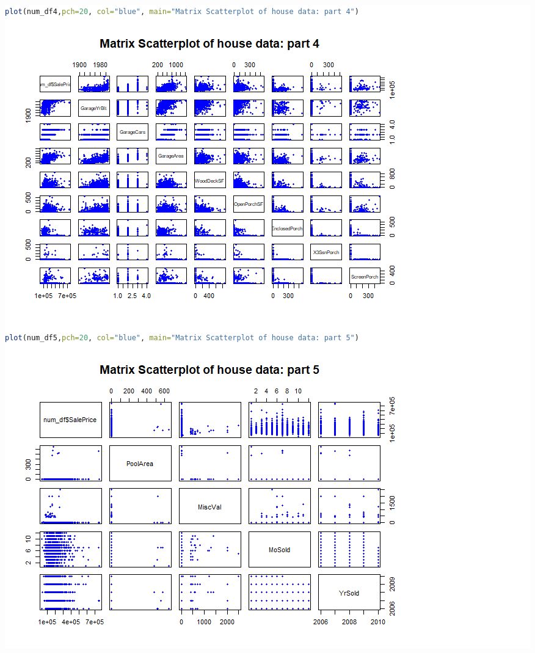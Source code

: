 ``` r
plot(num_df4,pch=20, col="blue", main="Matrix Scatterplot of house data: part 4")
```

![](YMai_final_project_part2_files/figure-markdown_github/unnamed-chunk-3-4.png)

``` r
plot(num_df5,pch=20, col="blue", main="Matrix Scatterplot of house data: part 5")
```

![](YMai_final_project_part2_files/figure-markdown_github/unnamed-chunk-3-5.png)

